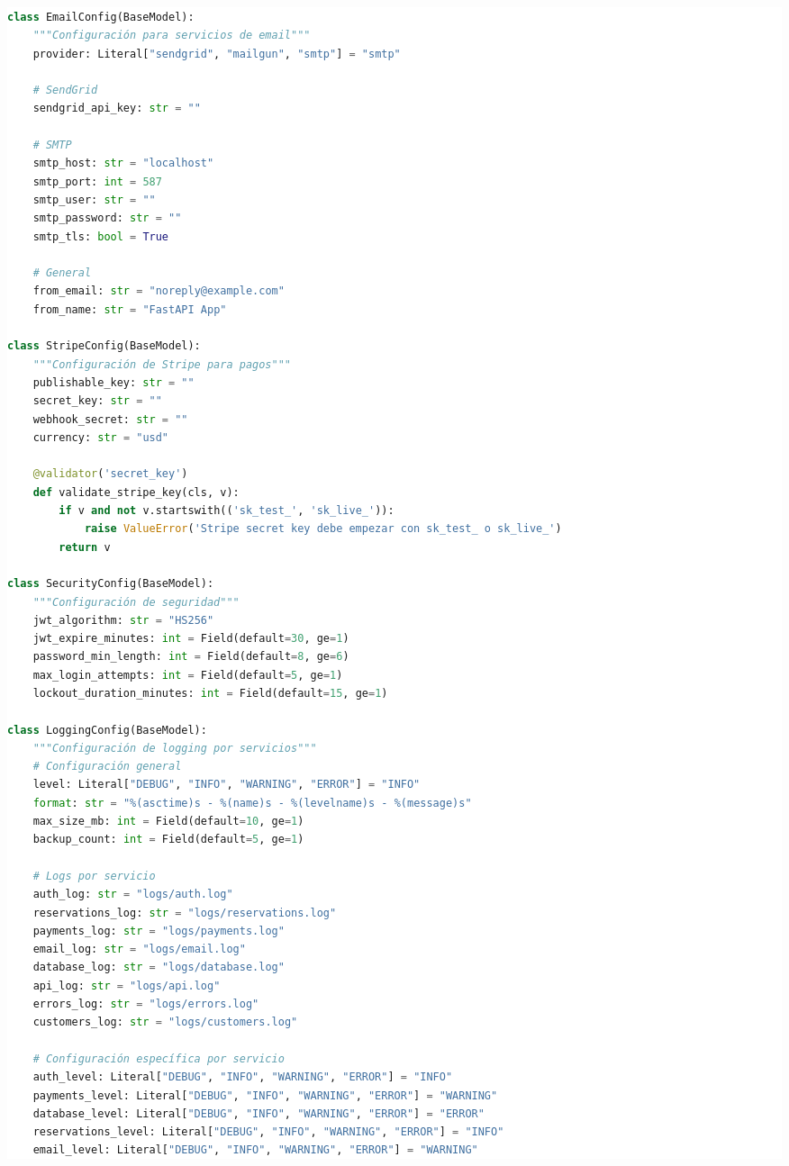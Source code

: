 ```python
class EmailConfig(BaseModel):
    """Configuración para servicios de email"""
    provider: Literal["sendgrid", "mailgun", "smtp"] = "smtp"
    
    # SendGrid
    sendgrid_api_key: str = ""
    
    # SMTP
    smtp_host: str = "localhost"
    smtp_port: int = 587
    smtp_user: str = ""
    smtp_password: str = ""
    smtp_tls: bool = True
    
    # General
    from_email: str = "noreply@example.com"
    from_name: str = "FastAPI App"

class StripeConfig(BaseModel):
    """Configuración de Stripe para pagos"""
    publishable_key: str = ""
    secret_key: str = ""
    webhook_secret: str = ""
    currency: str = "usd"
    
    @validator('secret_key')
    def validate_stripe_key(cls, v):
        if v and not v.startswith(('sk_test_', 'sk_live_')):
            raise ValueError('Stripe secret key debe empezar con sk_test_ o sk_live_')
        return v

class SecurityConfig(BaseModel):
    """Configuración de seguridad"""
    jwt_algorithm: str = "HS256"
    jwt_expire_minutes: int = Field(default=30, ge=1)
    password_min_length: int = Field(default=8, ge=6)
    max_login_attempts: int = Field(default=5, ge=1)
    lockout_duration_minutes: int = Field(default=15, ge=1)

class LoggingConfig(BaseModel):
    """Configuración de logging por servicios"""
    # Configuración general
    level: Literal["DEBUG", "INFO", "WARNING", "ERROR"] = "INFO"
    format: str = "%(asctime)s - %(name)s - %(levelname)s - %(message)s"
    max_size_mb: int = Field(default=10, ge=1)
    backup_count: int = Field(default=5, ge=1)
    
    # Logs por servicio
    auth_log: str = "logs/auth.log"
    reservations_log: str = "logs/reservations.log"
    payments_log: str = "logs/payments.log"
    email_log: str = "logs/email.log"
    database_log: str = "logs/database.log"
    api_log: str = "logs/api.log"
    errors_log: str = "logs/errors.log"
    customers_log: str = "logs/customers.log"
    
    # Configuración específica por servicio
    auth_level: Literal["DEBUG", "INFO", "WARNING", "ERROR"] = "INFO"
    payments_level: Literal["DEBUG", "INFO", "WARNING", "ERROR"] = "WARNING"
    database_level: Literal["DEBUG", "INFO", "WARNING", "ERROR"] = "ERROR"
    reservations_level: Literal["DEBUG", "INFO", "WARNING", "ERROR"] = "INFO"
    email_level: Literal["DEBUG", "INFO", "WARNING", "ERROR"] = "WARNING"
```
